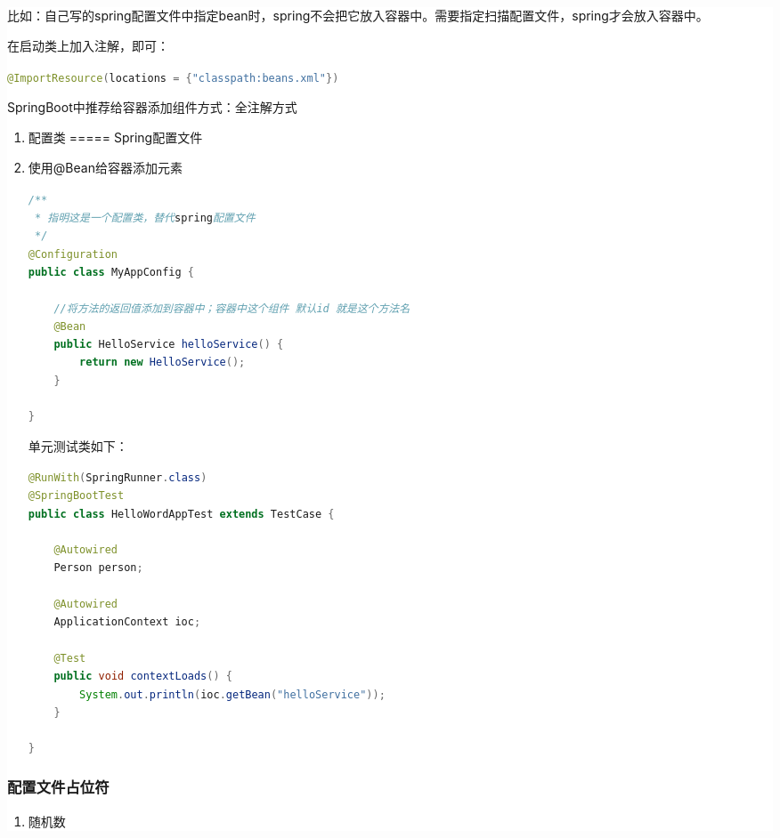 比如：自己写的spring配置文件中指定bean时，spring不会把它放入容器中。需要指定扫描配置文件，spring才会放入容器中。

在启动类上加入注解，即可：

```java
@ImportResource(locations = {"classpath:beans.xml"})
```

SpringBoot中推荐给容器添加组件方式：全注解方式

1. 配置类 ===== Spring配置文件

   

2. 使用@Bean给容器添加元素

   ```java
   /**
    * 指明这是一个配置类，替代spring配置文件
    */
   @Configuration
   public class MyAppConfig {
   
       //将方法的返回值添加到容器中；容器中这个组件 默认id 就是这个方法名
       @Bean
       public HelloService helloService() {
           return new HelloService();
       }
   
   }
   ```

   单元测试类如下：

   ```java
   @RunWith(SpringRunner.class)
   @SpringBootTest
   public class HelloWordAppTest extends TestCase {
   
       @Autowired
       Person person;
   
       @Autowired
       ApplicationContext ioc;
   
       @Test
       public void contextLoads() {
           System.out.println(ioc.getBean("helloService"));
       }
   
   }
   ```

   

### 配置文件占位符

1. 随机数
